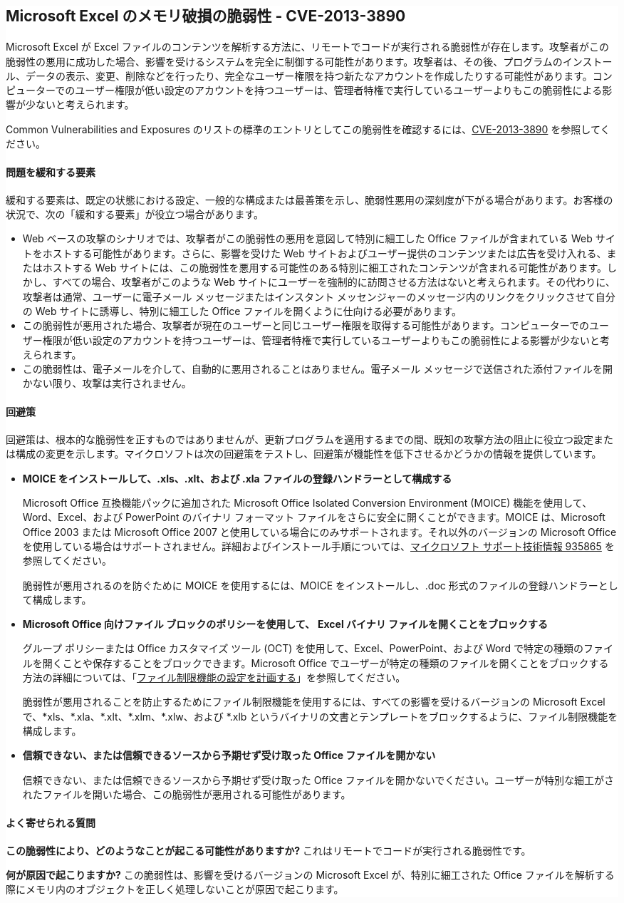 Microsoft Excel のメモリ破損の脆弱性 - CVE-2013-3890
----------------------------------------------------

<span></span>
Microsoft Excel が Excel ファイルのコンテンツを解析する方法に、リモートでコードが実行される脆弱性が存在します。攻撃者がこの脆弱性の悪用に成功した場合、影響を受けるシステムを完全に制御する可能性があります。攻撃者は、その後、プログラムのインストール、データの表示、変更、削除などを行ったり、完全なユーザー権限を持つ新たなアカウントを作成したりする可能性があります。コンピューターでのユーザー権限が低い設定のアカウントを持つユーザーは、管理者特権で実行しているユーザーよりもこの脆弱性による影響が少ないと考えられます。

Common Vulnerabilities and Exposures のリストの標準のエントリとしてこの脆弱性を確認するには、[CVE-2013-3890](http://www.cve.mitre.org/cgi-bin/cvename.cgi?name=cve-2013-3890) を参照してください。

#### 問題を緩和する要素

緩和する要素は、既定の状態における設定、一般的な構成または最善策を示し、脆弱性悪用の深刻度が下がる場合があります。お客様の状況で、次の「緩和する要素」が役立つ場合があります。

-   Web ベースの攻撃のシナリオでは、攻撃者がこの脆弱性の悪用を意図して特別に細工した Office ファイルが含まれている Web サイトをホストする可能性があります。さらに、影響を受けた Web サイトおよびユーザー提供のコンテンツまたは広告を受け入れる、またはホストする Web サイトには、この脆弱性を悪用する可能性のある特別に細工されたコンテンツが含まれる可能性があります。しかし、すべての場合、攻撃者がこのような Web サイトにユーザーを強制的に訪問させる方法はないと考えられます。その代わりに、攻撃者は通常、ユーザーに電子メール メッセージまたはインスタント メッセンジャーのメッセージ内のリンクをクリックさせて自分の Web サイトに誘導し、特別に細工した Office ファイルを開くように仕向ける必要があります。
-   この脆弱性が悪用された場合、攻撃者が現在のユーザーと同じユーザー権限を取得する可能性があります。コンピューターでのユーザー権限が低い設定のアカウントを持つユーザーは、管理者特権で実行しているユーザーよりもこの脆弱性による影響が少ないと考えられます。
-   この脆弱性は、電子メールを介して、自動的に悪用されることはありません。電子メール メッセージで送信された添付ファイルを開かない限り、攻撃は実行されません。

#### 回避策

回避策は、根本的な脆弱性を正すものではありませんが、更新プログラムを適用するまでの間、既知の攻撃方法の阻止に役立つ設定または構成の変更を示します。マイクロソフトは次の回避策をテストし、回避策が機能性を低下させるかどうかの情報を提供しています。

-   **MOICE をインストールして、.xls、.xlt、および .xla** **ファイルの登録ハンドラーとして構成する**

    Microsoft Office 互換機能パックに追加された Microsoft Office Isolated Conversion Environment (MOICE) 機能を使用して、Word、Excel、および PowerPoint のバイナリ フォーマット ファイルをさらに安全に開くことができます。MOICE は、Microsoft Office 2003 または Microsoft Office 2007 と使用している場合にのみサポートされます。それ以外のバージョンの Microsoft Office を使用している場合はサポートされません。詳細およびインストール手順については、[マイクロソフト サポート技術情報 935865](http://support.microsoft.com/kb/935865/ja) を参照してください。

    脆弱性が悪用されるのを防ぐために MOICE を使用するには、MOICE をインストールし、.doc 形式のファイルの登録ハンドラーとして構成します。

-   **Microsoft Office 向けファイル ブロックのポリシーを使用して、** **Excel バイナリ ファイルを開くことをブロックする**

    グループ ポリシーまたは Office カスタマイズ ツール (OCT) を使用して、Excel、PowerPoint、および Word で特定の種類のファイルを開くことや保存することをブロックできます。Microsoft Office でユーザーが特定の種類のファイルを開くことをブロックする方法の詳細については、「[ファイル制限機能の設定を計画する](http://technet.microsoft.com/ja-jp/library/cc179230)」を参照してください。

    脆弱性が悪用されることを防止するためにファイル制限機能を使用するには、すべての影響を受けるバージョンの Microsoft Excel で、\*xls、\*.xla、\*.xlt、\*.xlm、\*.xlw、および \*.xlb というバイナリの文書とテンプレートをブロックするように、ファイル制限機能を構成します。

-   **信頼できない、または信頼できるソースから予期せず受け取った Office ファイルを開かない**

    信頼できない、または信頼できるソースから予期せず受け取った Office ファイルを開かないでください。ユーザーが特別な細工がされたファイルを開いた場合、この脆弱性が悪用される可能性があります。

#### よく寄せられる質問

**この脆弱性により、どのようなことが起こる可能性がありますか?**
これはリモートでコードが実行される脆弱性です。

**何が原因で起こりますか?**
この脆弱性は、影響を受けるバージョンの Microsoft Excel が、特別に細工された Office ファイルを解析する際にメモリ内のオブジェクトを正しく処理しないことが原因で起こります。
